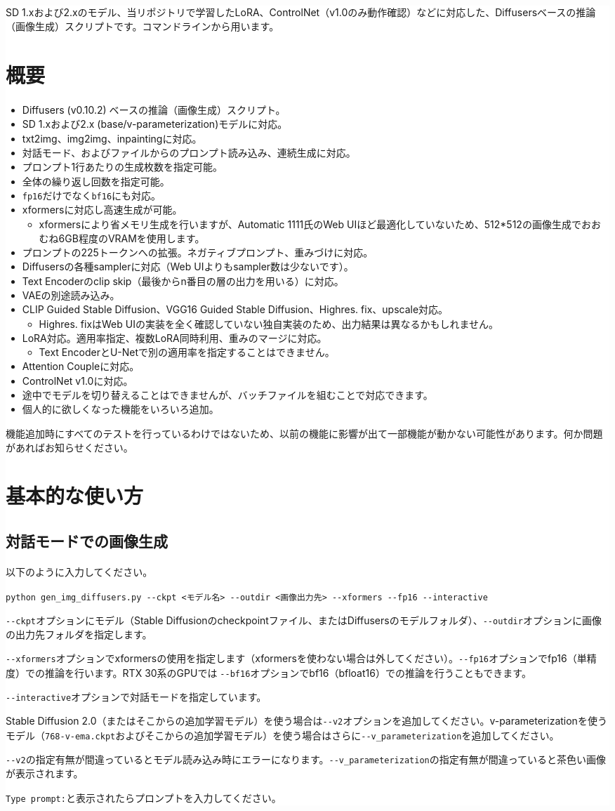 SD 1.xおよび2.xのモデル、当リポジトリで学習したLoRA、ControlNet（v1.0のみ動作確認）などに対応した、Diffusersベースの推論（画像生成）スクリプトです。コマンドラインから用います。

# 概要

* Diffusers (v0.10.2) ベースの推論（画像生成）スクリプト。
* SD 1.xおよび2.x (base/v-parameterization)モデルに対応。
* txt2img、img2img、inpaintingに対応。
* 対話モード、およびファイルからのプロンプト読み込み、連続生成に対応。
* プロンプト1行あたりの生成枚数を指定可能。
* 全体の繰り返し回数を指定可能。
* `fp16`だけでなく`bf16`にも対応。
* xformersに対応し高速生成が可能。
    * xformersにより省メモリ生成を行いますが、Automatic 1111氏のWeb UIほど最適化していないため、512*512の画像生成でおおむね6GB程度のVRAMを使用します。
* プロンプトの225トークンへの拡張。ネガティブプロンプト、重みづけに対応。
* Diffusersの各種samplerに対応（Web UIよりもsampler数は少ないです）。
* Text Encoderのclip skip（最後からn番目の層の出力を用いる）に対応。
* VAEの別途読み込み。
* CLIP Guided Stable Diffusion、VGG16 Guided Stable Diffusion、Highres. fix、upscale対応。
    * Highres. fixはWeb UIの実装を全く確認していない独自実装のため、出力結果は異なるかもしれません。
* LoRA対応。適用率指定、複数LoRA同時利用、重みのマージに対応。
    * Text EncoderとU-Netで別の適用率を指定することはできません。
* Attention Coupleに対応。
* ControlNet v1.0に対応。
* 途中でモデルを切り替えることはできませんが、バッチファイルを組むことで対応できます。
* 個人的に欲しくなった機能をいろいろ追加。

機能追加時にすべてのテストを行っているわけではないため、以前の機能に影響が出て一部機能が動かない可能性があります。何か問題があればお知らせください。

# 基本的な使い方

## 対話モードでの画像生成

以下のように入力してください。

```batchfile
python gen_img_diffusers.py --ckpt <モデル名> --outdir <画像出力先> --xformers --fp16 --interactive
```

`--ckpt`オプションにモデル（Stable Diffusionのcheckpointファイル、またはDiffusersのモデルフォルダ）、`--outdir`オプションに画像の出力先フォルダを指定します。

`--xformers`オプションでxformersの使用を指定します（xformersを使わない場合は外してください）。`--fp16`オプションでfp16（単精度）での推論を行います。RTX 30系のGPUでは `--bf16`オプションでbf16（bfloat16）での推論を行うこともできます。

`--interactive`オプションで対話モードを指定しています。

Stable Diffusion 2.0（またはそこからの追加学習モデル）を使う場合は`--v2`オプションを追加してください。v-parameterizationを使うモデル（`768-v-ema.ckpt`およびそこからの追加学習モデル）を使う場合はさらに`--v_parameterization`を追加してください。

`--v2`の指定有無が間違っているとモデル読み込み時にエラーになります。`--v_parameterization`の指定有無が間違っていると茶色い画像が表示されます。

`Type prompt:`と表示されたらプロンプトを入力してください。
